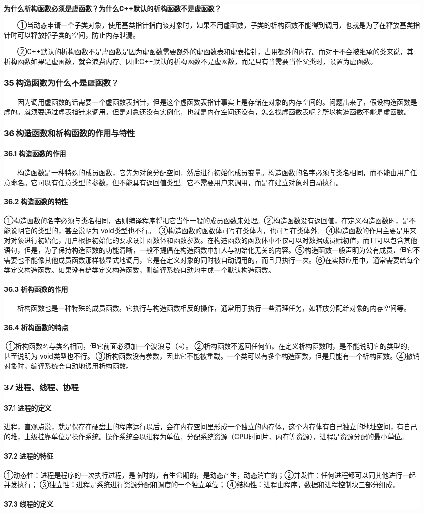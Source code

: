 ​		**为什么析构函数必须是虚函数？为什么C++默认的析构函数不是虚函数？**

  ①当动态申请一个子类对象，使用基类指针指向该对象时，如果不用虚函数，子类的析构函数不能得到调用，也就是为了在释放基类指针时可以释放掉子类的空间，防止内存泄漏。

  ②C++默认的析构函数不是虚函数是因为虚函数需要额外的虚函数表和虚表指针，占用额外的内存。而对于不会被继承的类来说，其析构函数如果是虚函数，就会浪费内存。因此C++默认的析构函数不是虚函数，而是只有当需要当作父类时，设置为虚函数。

### 35 构造函数为什么不是虚函数？

  因为调用虚函数的话需要一个虚函数表指针，但是这个虚函数表指针事实上是存储在对象的内存空间的。问题出来了，假设构造函数是虚的。就须要通过虚表指针来调用。但是对象还没有实例化，也就是内存空间还没有，怎么找虚函数表呢？所以构造函数不能是虚函数。

### 36 构造函数和析构函数的作用与特性

#### 36.1 构造函数的作用

  构造函数是一种特殊的成员函数，它先为对象分配空间，然后进行初始化成员变量。构造函数的名字必须与类名相同，而不能由用户任意命名。它可以有任意类型的参数，但不能具有返回值类型。它不需要用户来调用，而是在建立对象时自动执行。

#### 36.2 构造函数的特性

​		①构造函数的名字必须与类名相同，否则编译程序将把它当作一般的成员函数来处理。
​		②构造函数没有返回值，在定义构造函数时，是不能说明它的类型的，甚至说明为 void类型也不行。
​		③构造函数的函数体可写在类体内，也可写在类体外。
​		④构造函数的作用主要是用来对对象进行初始化，用户根据初始化的要求设计函数体和函数参数。在构造函数的函数体中不仅可以对数据成员赋初值，而且可以包含其他语句，但是，为了保持构造函数的功能清晰，一般不提倡在构造函数中加人与初始化无关的内容。
​		⑤构造函数一般声明为公有成员，但它不需要也不能像其他成员函数那样被显式地调用，它是在定义对象的同时被自动调用的，而且只执行一次。
​		⑥在实际应用中，通常需要给每个类定义构造函数。如果没有给类定义构造函数，则编译系统自动地生成一个默认构造函数。

#### 36.3 析构函数的作用

  析构函数也是一种特殊的成员函数。它执行与构造函数相反的操作，通常用于执行一些清理任务，如释放分配给对象的内存空间等。

#### 36.4 析构函数的特点

​		①析构函数名与类名相同，但它前面必须加一个波浪号（~）。
​		②析构函数不返回任何值。在定义析构函数时，是不能说明它的类型的，甚至说明为 void类型也不行。
​		③析构函数没有参数，因此它不能被重载。一个类可以有多个构造函数，但是只能有一个析构函数。
​		④撤销对象时，编译系统会自动地调用析构函数。

### 37 进程、线程、协程
#### 37.1 进程的定义

​	进程，直观点说，就是保存在硬盘上的程序运行以后，会在内存空间里形成一个独立的内存体，这个内存体有自己独立的地址空间，有自己的堆，上级挂靠单位是操作系统。操作系统会以进程为单位，分配系统资源（CPU时间片、内存等资源），进程是资源分配的最小单位。

#### 37.2 进程的特征

​	①动态性：进程是程序的一次执行过程，是临时的，有生命期的，是动态产生，动态消亡的；
​	②并发性：任何进程都可以同其他进行一起并发执行；
​	③独立性：进程是系统进行资源分配和调度的一个独立单位；
​	④结构性：进程由程序，数据和进程控制块三部分组成。

#### 37.3 线程的定义
